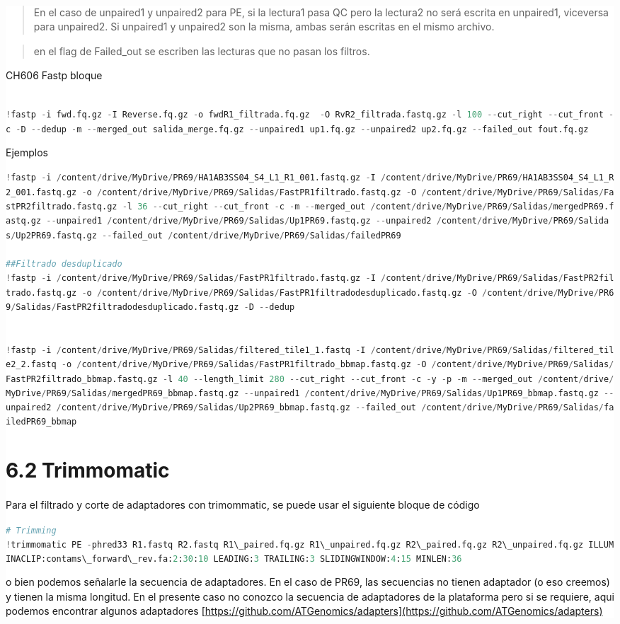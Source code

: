 > En el caso de unpaired1 y unpaired2 para PE, si la lectura1 pasa QC pero la lectura2 no será escrita en unpaired1, viceversa para unpaired2. Si unpaired1 y unpaired2 son la misma, ambas serán escritas en el mismo archivo.

>  en el flag de Failed_out se escriben las lecturas que no pasan los filtros.

CH606 Fastp bloque

```python

!fastp -i fwd.fq.gz -I Reverse.fq.gz -o fwdR1_filtrada.fq.gz  -O RvR2_filtrada.fastq.gz -l 100 --cut_right --cut_front -c -D --dedup -m --merged_out salida_merge.fq.gz --unpaired1 up1.fq.gz --unpaired2 up2.fq.gz --failed_out fout.fq.gz

```

Ejemplos 
```python
!fastp -i /content/drive/MyDrive/PR69/HA1AB3SS04_S4_L1_R1_001.fastq.gz -I /content/drive/MyDrive/PR69/HA1AB3SS04_S4_L1_R2_001.fastq.gz -o /content/drive/MyDrive/PR69/Salidas/FastPR1filtrado.fastq.gz -O /content/drive/MyDrive/PR69/Salidas/FastPR2filtrado.fastq.gz -l 36 --cut_right --cut_front -c -m --merged_out /content/drive/MyDrive/PR69/Salidas/mergedPR69.fastq.gz --unpaired1 /content/drive/MyDrive/PR69/Salidas/Up1PR69.fastq.gz --unpaired2 /content/drive/MyDrive/PR69/Salidas/Up2PR69.fastq.gz --failed_out /content/drive/MyDrive/PR69/Salidas/failedPR69

##Filtrado desduplicado
!fastp -i /content/drive/MyDrive/PR69/Salidas/FastPR1filtrado.fastq.gz -I /content/drive/MyDrive/PR69/Salidas/FastPR2filtrado.fastq.gz -o /content/drive/MyDrive/PR69/Salidas/FastPR1filtradodesduplicado.fastq.gz -O /content/drive/MyDrive/PR69/Salidas/FastPR2filtradodesduplicado.fastq.gz -D --dedup


!fastp -i /content/drive/MyDrive/PR69/Salidas/filtered_tile1_1.fastq -I /content/drive/MyDrive/PR69/Salidas/filtered_tile2_2.fastq -o /content/drive/MyDrive/PR69/Salidas/FastPR1filtrado_bbmap.fastq.gz -O /content/drive/MyDrive/PR69/Salidas/FastPR2filtrado_bbmap.fastq.gz -l 40 --length_limit 280 --cut_right --cut_front -c -y -p -m --merged_out /content/drive/MyDrive/PR69/Salidas/mergedPR69_bbmap.fastq.gz --unpaired1 /content/drive/MyDrive/PR69/Salidas/Up1PR69_bbmap.fastq.gz --unpaired2 /content/drive/MyDrive/PR69/Salidas/Up2PR69_bbmap.fastq.gz --failed_out /content/drive/MyDrive/PR69/Salidas/failedPR69_bbmap

```


# 6.2 Trimmomatic

Para el filtrado y corte de adaptadores con trimommatic, se puede usar el siguiente bloque de código 
```python
# Trimming 
!trimmomatic PE -phred33 R1.fastq R2.fastq R1\_paired.fq.gz R1\_unpaired.fq.gz R2\_paired.fq.gz R2\_unpaired.fq.gz ILLUMINACLIP:contams\_forward\_rev.fa:2:30:10 LEADING:3 TRAILING:3 SLIDINGWINDOW:4:15 MINLEN:36
```

o bien podemos señalarle la secuencia de adaptadores. En el caso de PR69, las secuencias no tienen adaptador (o eso creemos) y tienen la misma longitud. 
En el presente caso no conozco la secuencia de adaptadores de la plataforma pero si se requiere, aqui podemos encontrar algunos adaptadores [https://github.com/ATGenomics/adapters](https://github.com/ATGenomics/adapters)

